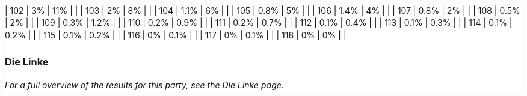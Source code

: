 | 102 | 3% | 11% |  |
| 103 | 2% | 8% |  |
| 104 | 1.1% | 6% |  |
| 105 | 0.8% | 5% |  |
| 106 | 1.4% | 4% |  |
| 107 | 0.8% | 2% |  |
| 108 | 0.5% | 2% |  |
| 109 | 0.3% | 1.2% |  |
| 110 | 0.2% | 0.9% |  |
| 111 | 0.2% | 0.7% |  |
| 112 | 0.1% | 0.4% |  |
| 113 | 0.1% | 0.3% |  |
| 114 | 0.1% | 0.2% |  |
| 115 | 0.1% | 0.2% |  |
| 116 | 0% | 0.1% |  |
| 117 | 0% | 0.1% |  |
| 118 | 0% | 0% |  |

### Die Linke

*For a full overview of the results for this party, see the [Die Linke](party-dielinke.html) page.*
